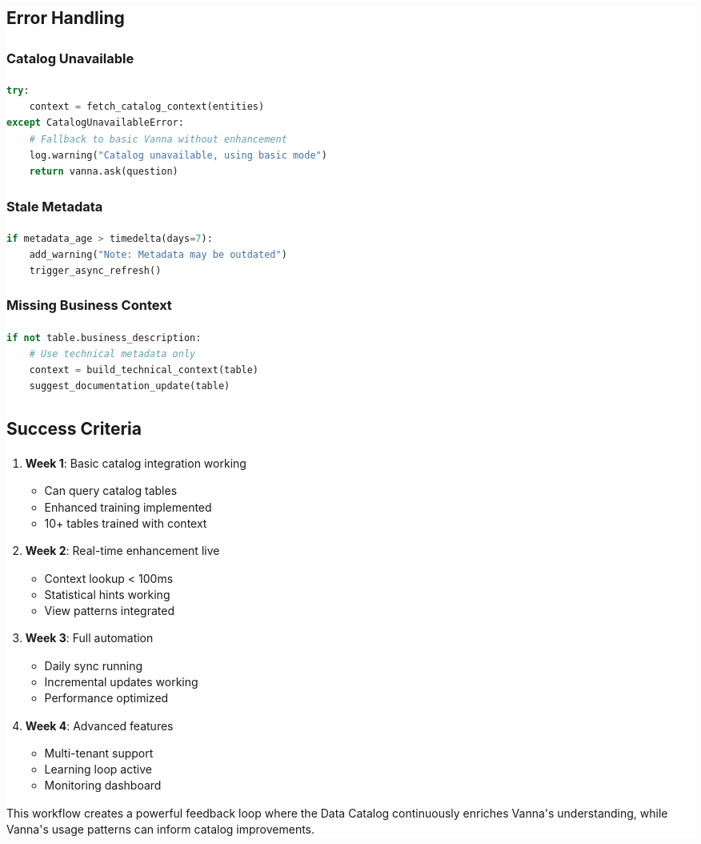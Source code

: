 ## Error Handling

### Catalog Unavailable
```python
try:
    context = fetch_catalog_context(entities)
except CatalogUnavailableError:
    # Fallback to basic Vanna without enhancement
    log.warning("Catalog unavailable, using basic mode")
    return vanna.ask(question)
```

### Stale Metadata
```python
if metadata_age > timedelta(days=7):
    add_warning("Note: Metadata may be outdated")
    trigger_async_refresh()
```

### Missing Business Context
```python
if not table.business_description:
    # Use technical metadata only
    context = build_technical_context(table)
    suggest_documentation_update(table)
```

## Success Criteria

1. **Week 1**: Basic catalog integration working
   - Can query catalog tables
   - Enhanced training implemented
   - 10+ tables trained with context

2. **Week 2**: Real-time enhancement live
   - Context lookup < 100ms
   - Statistical hints working
   - View patterns integrated

3. **Week 3**: Full automation
   - Daily sync running
   - Incremental updates working
   - Performance optimized

4. **Week 4**: Advanced features
   - Multi-tenant support
   - Learning loop active
   - Monitoring dashboard

This workflow creates a powerful feedback loop where the Data Catalog continuously enriches Vanna's understanding, while Vanna's usage patterns can inform catalog improvements.
